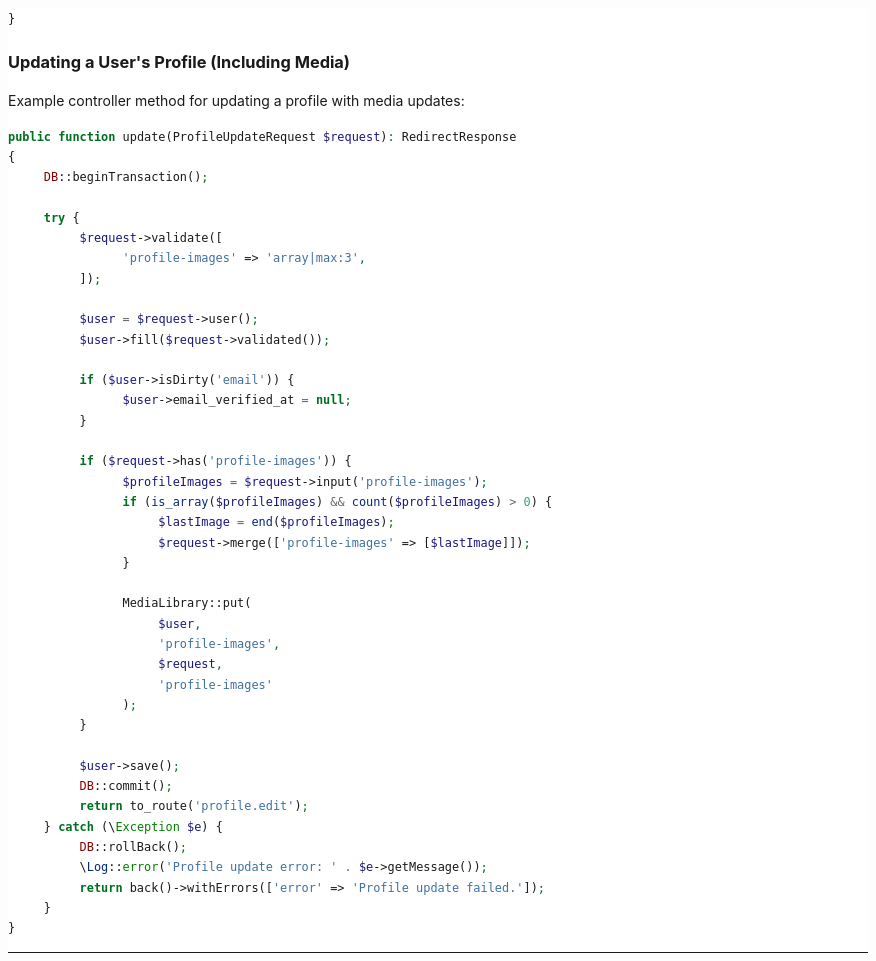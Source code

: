 ```php
}
```

### Updating a User's Profile (Including Media)

Example controller method for updating a profile with media updates:

```php
public function update(ProfileUpdateRequest $request): RedirectResponse
{
     DB::beginTransaction();

     try {
          $request->validate([
                'profile-images' => 'array|max:3',
          ]);

          $user = $request->user();
          $user->fill($request->validated());

          if ($user->isDirty('email')) {
                $user->email_verified_at = null;
          }

          if ($request->has('profile-images')) {
                $profileImages = $request->input('profile-images');
                if (is_array($profileImages) && count($profileImages) > 0) {
                     $lastImage = end($profileImages);
                     $request->merge(['profile-images' => [$lastImage]]);
                }

                MediaLibrary::put(
                     $user,
                     'profile-images',
                     $request,
                     'profile-images'
                );
          }

          $user->save();
          DB::commit();
          return to_route('profile.edit');
     } catch (\Exception $e) {
          DB::rollBack();
          \Log::error('Profile update error: ' . $e->getMessage());
          return back()->withErrors(['error' => 'Profile update failed.']);
     }
}
```

---
